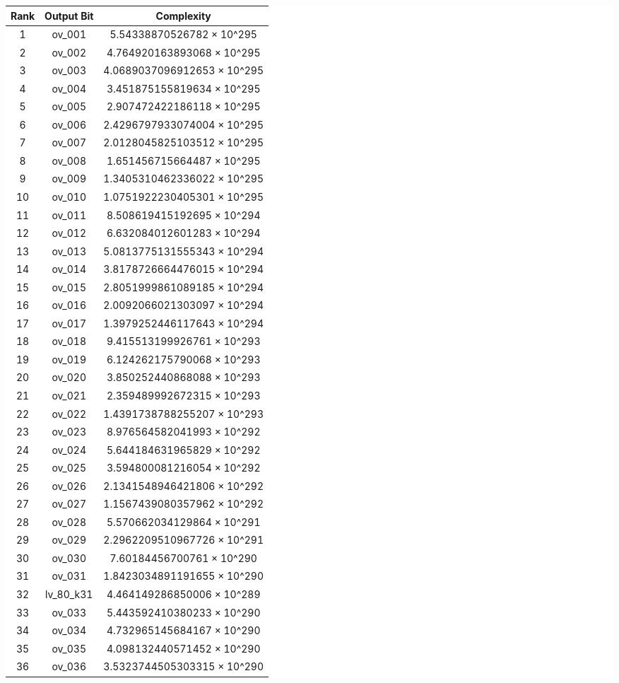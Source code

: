 | Rank | Output Bit | Complexity |
|:----:|:----------:|:----------:|
| 1 | ov_001 | 5.54338870526782 × 10^295 |
| 2 | ov_002 | 4.764920163893068 × 10^295 |
| 3 | ov_003 | 4.0689037096912653 × 10^295 |
| 4 | ov_004 | 3.451875155819634 × 10^295 |
| 5 | ov_005 | 2.907472422186118 × 10^295 |
| 6 | ov_006 | 2.4296797933074004 × 10^295 |
| 7 | ov_007 | 2.0128045825103512 × 10^295 |
| 8 | ov_008 | 1.651456715664487 × 10^295 |
| 9 | ov_009 | 1.3405310462336022 × 10^295 |
| 10 | ov_010 | 1.0751922230405301 × 10^295 |
| 11 | ov_011 | 8.508619415192695 × 10^294 |
| 12 | ov_012 | 6.632084012601283 × 10^294 |
| 13 | ov_013 | 5.0813775131555343 × 10^294 |
| 14 | ov_014 | 3.8178726664476015 × 10^294 |
| 15 | ov_015 | 2.8051999861089185 × 10^294 |
| 16 | ov_016 | 2.0092066021303097 × 10^294 |
| 17 | ov_017 | 1.3979252446117643 × 10^294 |
| 18 | ov_018 | 9.415513199926761 × 10^293 |
| 19 | ov_019 | 6.124262175790068 × 10^293 |
| 20 | ov_020 | 3.850252440868088 × 10^293 |
| 21 | ov_021 | 2.359489992672315 × 10^293 |
| 22 | ov_022 | 1.4391738788255207 × 10^293 |
| 23 | ov_023 | 8.976564582041993 × 10^292 |
| 24 | ov_024 | 5.644184631965829 × 10^292 |
| 25 | ov_025 | 3.594800081216054 × 10^292 |
| 26 | ov_026 | 2.1341548946421806 × 10^292 |
| 27 | ov_027 | 1.1567439080357962 × 10^292 |
| 28 | ov_028 | 5.570662034129864 × 10^291 |
| 29 | ov_029 | 2.2962209510967726 × 10^291 |
| 30 | ov_030 | 7.60184456700761 × 10^290 |
| 31 | ov_031 | 1.8423034891191655 × 10^290 |
| 32 | lv_80_k31 | 4.464149286850006 × 10^289 |
| 33 | ov_033 | 5.443592410380233 × 10^290 |
| 34 | ov_034 | 4.732965145684167 × 10^290 |
| 35 | ov_035 | 4.098132440571452 × 10^290 |
| 36 | ov_036 | 3.5323744505303315 × 10^290 |
